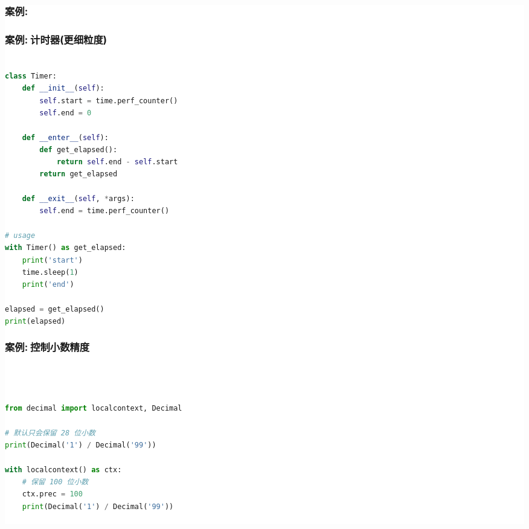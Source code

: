```python

```

### 案例:

### 案例: 计时器(更细粒度)

```python

class Timer:
    def __init__(self):
        self.start = time.perf_counter()
        self.end = 0
    
    def __enter__(self):
        def get_elapsed():
            return self.end - self.start
        return get_elapsed
    
    def __exit__(self, *args):
        self.end = time.perf_counter()

# usage
with Timer() as get_elapsed:
    print('start')
    time.sleep(1)
    print('end')

elapsed = get_elapsed()
print(elapsed)
```

### 案例: 控制小数精度

```python



from decimal import localcontext, Decimal

# 默认只会保留 28 位小数
print(Decimal('1') / Decimal('99'))

with localcontext() as ctx:
    # 保留 100 位小数
    ctx.prec = 100
    print(Decimal('1') / Decimal('99'))



```
